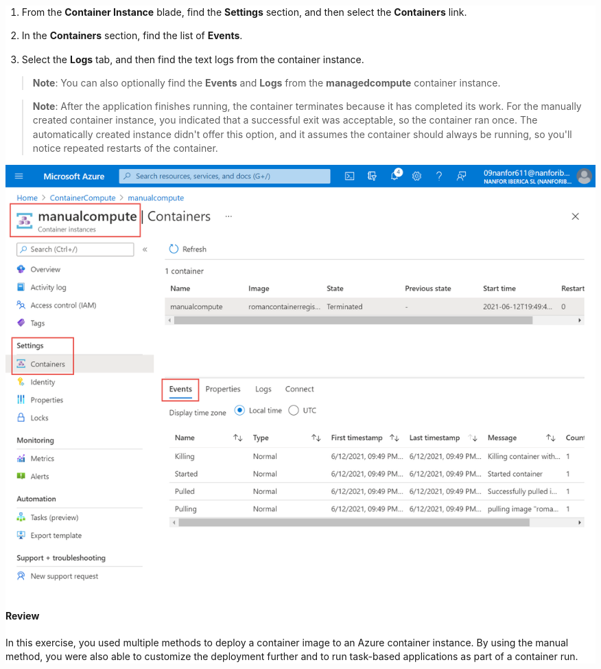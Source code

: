 1. From the **Container Instance** blade, find the **Settings** section, and then select the **Containers** link.

1. In the **Containers** section, find the list of **Events**.

1.  Select the **Logs** tab, and then find the text logs from the container instance.

> **Note**: You can also optionally find the **Events** and **Logs** from the **managedcompute** container instance.

> **Note**: After the application finishes running, the container terminates because it has completed its work. For the manually created container instance, you indicated that a successful exit was acceptable, so the container ran once. The automatically created instance didn't offer this option, and it assumes the container should always be running, so you'll notice repeated restarts of the container.



![P01-Lab-DeployingWorkloadsByImagesContainers_30](images/P01-Lab-DeployingWorkloadsByImagesContainers_30.png)

#### Review

In this exercise, you used multiple methods to deploy a container image to an Azure container instance. By using the manual method, you were also able to customize the deployment further and to run task-based applications as part of a container run.

